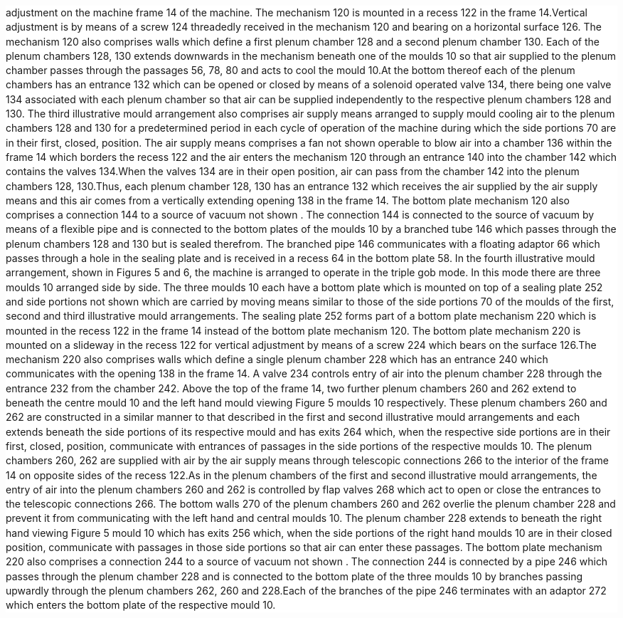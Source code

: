 adjustment on the machine frame 14 of the machine. The mechanism 120 is mounted in a recess 122 in the frame 14.Vertical adjustment is by means of a screw 124 threadedly received in the mechanism 120 and bearing on a horizontal surface 126. The mechanism 120 also comprises walls which define a first plenum chamber 128 and a second plenum chamber 130. Each of the plenum chambers 128, 130 extends downwards in the mechanism beneath one of the moulds 10 so that air supplied to the plenum chamber passes through the passages 56, 78, 80 and acts to cool the mould 10.At the bottom thereof each of the plenum chambers has an entrance 132 which can be opened or closed by means of a solenoid operated valve 134, there being one valve 134 associated with each plenum chamber so that air can be supplied independently to the respective plenum chambers 128 and 130. The third illustrative mould arrangement also comprises air supply means arranged to supply mould cooling air to the plenum chambers 128 and 130 for a predetermined period in each cycle of operation of the machine during which the side portions 70 are in their first, closed, position. The air supply means comprises a fan not shown operable to blow air into a chamber 136 within the frame 14 which borders the recess 122 and the air enters the mechanism 120 through an entrance 140 into the chamber 142 which contains the valves 134.When the valves 134 are in their open position, air can pass from the chamber 142 into the plenum chambers 128, 130.Thus, each plenum chamber 128, 130 has an entrance 132 which receives the air supplied by the air supply means and this air comes from a vertically extending opening 138 in the frame 14. The bottom plate mechanism 120 also comprises a connection 144 to a source of vacuum not shown . The connection 144 is connected to the source of vacuum by means of a flexible pipe and is connected to the bottom plates of the moulds 10 by a branched tube 146 which passes through the plenum chambers 128 and 130 but is sealed therefrom. The branched pipe 146 communicates with a floating adaptor 66 which passes through a hole in the sealing plate and is received in a recess 64 in the bottom plate 58. In the fourth illustrative mould arrangement, shown in Figures 5 and 6, the machine is arranged to operate in the triple gob mode. In this mode there are three moulds 10 arranged side by side. The three moulds 10 each have a bottom plate which is mounted on top of a sealing plate 252 and side portions not shown which are carried by moving means similar to those of the side portions 70 of the moulds of the first, second and third illustrative mould arrangements. The sealing plate 252 forms part of a bottom plate mechanism 220 which is mounted in the recess 122 in the frame 14 instead of the bottom plate mechanism 120. The bottom plate mechanism 220 is mounted on a slideway in the recess 122 for vertical adjustment by means of a screw 224 which bears on the surface 126.The mechanism 220 also comprises walls which define a single plenum chamber 228 which has an entrance 240 which communicates with the opening 138 in the frame 14. A valve 234 controls entry of air into the plenum chamber 228 through the entrance 232 from the chamber 242. Above the top of the frame 14, two further plenum chambers 260 and 262 extend to beneath the centre mould 10 and the left hand mould viewing Figure 5 moulds 10 respectively. These plenum chambers 260 and 262 are constructed in a similar manner to that described in the first and second illustrative mould arrangements and each extends beneath the side portions of its respective mould and has exits 264 which, when the respective side portions are in their first, closed, position, communicate with entrances of passages in the side portions of the respective moulds 10. The plenum chambers 260, 262 are supplied with air by the air supply means through telescopic connections 266 to the interior of the frame 14 on opposite sides of the recess 122.As in the plenum chambers of the first and second illustrative mould arrangements, the entry of air into the plenum chambers 260 and 262 is controlled by flap valves 268 which act to open or close the entrances to the telescopic connections 266. The bottom walls 270 of the plenum chambers 260 and 262 overlie the plenum chamber 228 and prevent it from communicating with the left hand and central moulds 10. The plenum chamber 228 extends to beneath the right hand viewing Figure 5 mould 10 which has exits 256 which, when the side portions of the right hand moulds 10 are in their closed position, communicate with passages in those side portions so that air can enter these passages. The bottom plate mechanism 220 also comprises a connection 244 to a source of vacuum not shown . The connection 244 is connected by a pipe 246 which passes through the plenum chamber 228 and is connected to the bottom plate of the three moulds 10 by branches passing upwardly through the plenum chambers 262, 260 and 228.Each of the branches of the pipe 246 terminates with an adaptor 272 which enters the bottom plate of the respective mould 10.